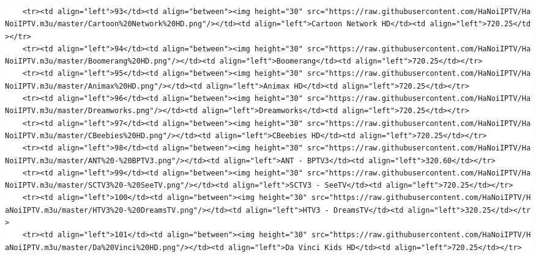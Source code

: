 		<tr><td align="left">93</td><td align="between"><img height="30" src="https://raw.githubusercontent.com/HaNoiIPTV/HaNoiIPTV.m3u/master/Cartoon%20Network%20HD.png"/></td><td align="left">Cartoon Network HD</td><td align="left">720.25</td></tr>
		<tr><td align="left">94</td><td align="between"><img height="30" src="https://raw.githubusercontent.com/HaNoiIPTV/HaNoiIPTV.m3u/master/Boomerang%20HD.png"/></td><td align="left">Boomerang</td><td align="left">720.25</td></tr>
		<tr><td align="left">95</td><td align="between"><img height="30" src="https://raw.githubusercontent.com/HaNoiIPTV/HaNoiIPTV.m3u/master/Animax%20HD.png"/></td><td align="left">Animax HD</td><td align="left">720.25</td></tr>
		<tr><td align="left">96</td><td align="between"><img height="30" src="https://raw.githubusercontent.com/HaNoiIPTV/HaNoiIPTV.m3u/master/Dreamworks.png"/></td><td align="left">Dreamworks</td><td align="left">720.25</td></tr>
		<tr><td align="left">97</td><td align="between"><img height="30" src="https://raw.githubusercontent.com/HaNoiIPTV/HaNoiIPTV.m3u/master/CBeebies%20HD.png"/></td><td align="left">CBeebies HD</td><td align="left">720.25</td></tr>
		<tr><td align="left">98</td><td align="between"><img height="30" src="https://raw.githubusercontent.com/HaNoiIPTV/HaNoiIPTV.m3u/master/ANT%20-%20BPTV3.png"/></td><td align="left">ANT - BPTV3</td><td align="left">320.60</td></tr>
		<tr><td align="left">99</td><td align="between"><img height="30" src="https://raw.githubusercontent.com/HaNoiIPTV/HaNoiIPTV.m3u/master/SCTV3%20-%20SeeTV.png"/></td><td align="left">SCTV3 - SeeTV</td><td align="left">720.25</td></tr>
		<tr><td align="left">100</td><td align="between"><img height="30" src="https://raw.githubusercontent.com/HaNoiIPTV/HaNoiIPTV.m3u/master/HTV3%20-%20DreamsTV.png"/></td><td align="left">HTV3 - DreamsTV</td><td align="left">320.25</td></tr>
		<tr><td align="left">101</td><td align="between"><img height="30" src="https://raw.githubusercontent.com/HaNoiIPTV/HaNoiIPTV.m3u/master/Da%20Vinci%20HD.png"/></td><td align="left">Da Vinci Kids HD</td><td align="left">720.25</td></tr>